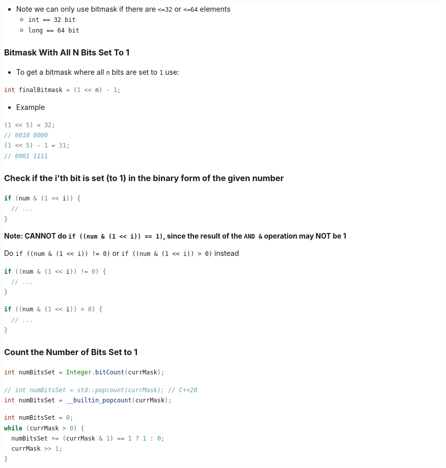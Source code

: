 - Note we can only use bitmask if there are `<=32` or `<=64` elements
  - `int == 32 bit`
  - `long == 64 bit`

### Bitmask With All N Bits Set To 1

- To get a bitmask where all `n` bits are set to `1` use:

```java
int finalBitmask = (1 << n) - 1;
```

- Example

```java
(1 << 5) = 32;
// 0010 0000
(1 << 5) - 1 = 31;
// 0001 1111
```

### Check if the i'th bit is set (to 1) in the binary form of the given number

```cpp
if (num & (1 << i)) {
  // ...
}
```

**Note: CANNOT do `if ((num & (1 << i)) == 1)`, since the result of the `AND &` operation may NOT be 1**

Do `if ((num & (1 << i)) != 0)` or `if ((num & (1 << i)) > 0)` instead

```java
if ((num & (1 << i)) != 0) {
  // ...
}
```

```java
if ((num & (1 << i)) > 0) {
  // ...
}
```

### Count the Number of Bits Set to 1

```java
int numBitsSet = Integer.bitCount(currMask);
```

```cpp
// int numBitsSet = std::popcount(currMask); // C++20
int numBitsSet = __builtin_popcount(currMask);
```

```java
int numBitsSet = 0;
while (currMask > 0) {
  numBitsSet += (currMask & 1) == 1 ? 1 : 0;
  currMask >> 1;
}
```
